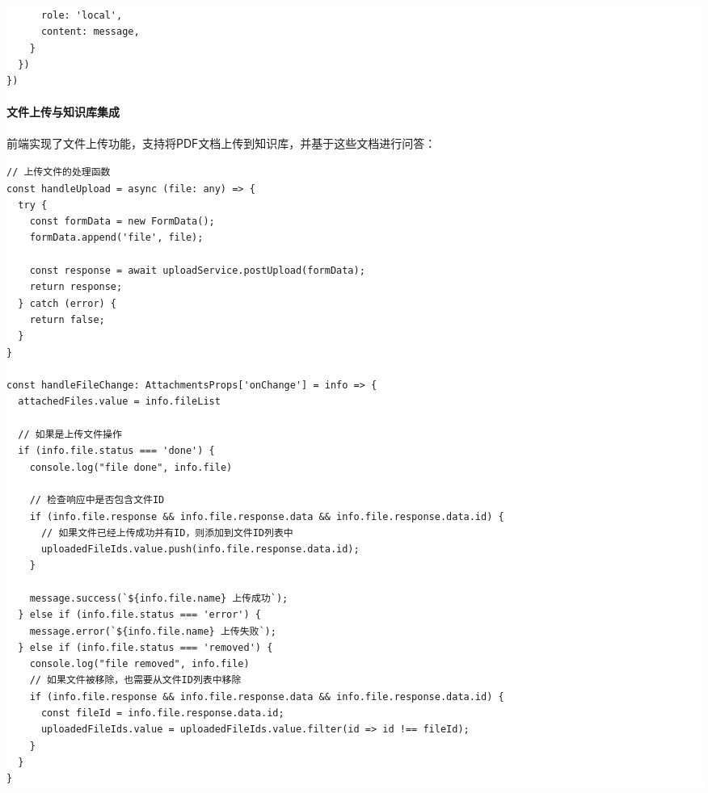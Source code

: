 ```vue
      role: 'local',
      content: message,
    }
  })
})
```

#### 文件上传与知识库集成

前端实现了文件上传功能，支持将PDF文档上传到知识库，并基于这些文档进行问答：

```vue
// 上传文件的处理函数
const handleUpload = async (file: any) => {
  try {
    const formData = new FormData();
    formData.append('file', file);

    const response = await uploadService.postUpload(formData);
    return response;
  } catch (error) {
    return false;
  }
}

const handleFileChange: AttachmentsProps['onChange'] = info => {
  attachedFiles.value = info.fileList

  // 如果是上传文件操作
  if (info.file.status === 'done') {
    console.log("file done", info.file)

    // 检查响应中是否包含文件ID
    if (info.file.response && info.file.response.data && info.file.response.data.id) {
      // 如果文件已经上传成功并有ID，则添加到文件ID列表中
      uploadedFileIds.value.push(info.file.response.data.id);
    }

    message.success(`${info.file.name} 上传成功`);
  } else if (info.file.status === 'error') {
    message.error(`${info.file.name} 上传失败`);
  } else if (info.file.status === 'removed') {
    console.log("file removed", info.file)
    // 如果文件被移除，也需要从文件ID列表中移除
    if (info.file.response && info.file.response.data && info.file.response.data.id) {
      const fileId = info.file.response.data.id;
      uploadedFileIds.value = uploadedFileIds.value.filter(id => id !== fileId);
    }
  }
}
```
